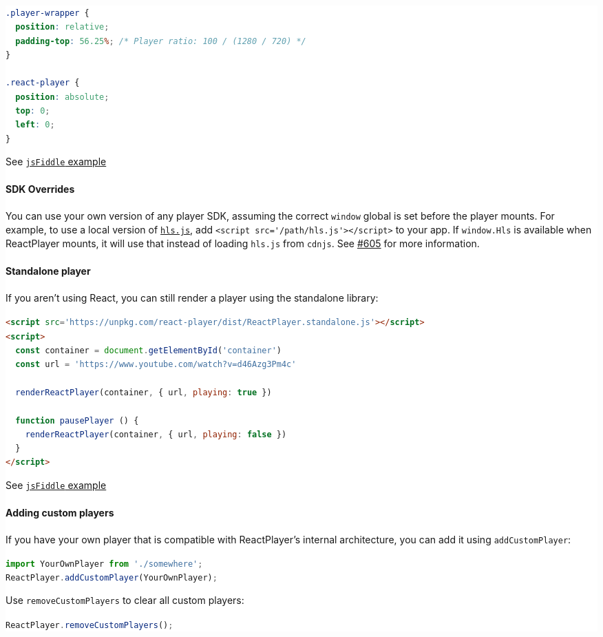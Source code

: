 ```css
.player-wrapper {
  position: relative;
  padding-top: 56.25%; /* Player ratio: 100 / (1280 / 720) */
}

.react-player {
  position: absolute;
  top: 0;
  left: 0;
}
```

See [`jsFiddle` example](https://jsfiddle.net/e6w3rtj1/)

#### SDK Overrides

You can use your own version of any player SDK, assuming the correct `window` global is set before the player mounts. For example, to use a local version of [`hls.js`](https://cdnjs.com/libraries/hls.js), add `<script src='/path/hls.js'></script>` to your app. If `window.Hls` is available when ReactPlayer mounts, it will use that instead of loading `hls.js` from `cdnjs`. See [#605](https://github.com/cookpete/react-player/issues/605#issuecomment-492561909) for more information.

#### Standalone player

If you aren’t using React, you can still render a player using the standalone library:

```html
<script src='https://unpkg.com/react-player/dist/ReactPlayer.standalone.js'></script>
<script>
  const container = document.getElementById('container')
  const url = 'https://www.youtube.com/watch?v=d46Azg3Pm4c'

  renderReactPlayer(container, { url, playing: true })

  function pausePlayer () {
    renderReactPlayer(container, { url, playing: false })
  }
</script>
```

See [`jsFiddle` example](https://jsfiddle.net/krkcvx9s/)

#### Adding custom players

If you have your own player that is compatible with ReactPlayer’s internal architecture, you can add it using `addCustomPlayer`:

```javascript
import YourOwnPlayer from './somewhere';
ReactPlayer.addCustomPlayer(YourOwnPlayer);
```

Use `removeCustomPlayers` to clear all custom players:

```javascript
ReactPlayer.removeCustomPlayers();
```
